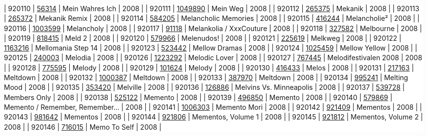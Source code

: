 | 920110 | [56314](https://www.discogs.com/master/56314) | Mein Wahres Ich | 2008 |
| 920111 | [1049890](https://www.discogs.com/master/1049890) | Mein Weg | 2008 |
| 920112 | [265375](https://www.discogs.com/master/265375) | Mekanik | 2008 |
| 920113 | [265372](https://www.discogs.com/master/265372) | Mekanik Remix | 2008 |
| 920114 | [584205](https://www.discogs.com/master/584205) | Melancholic Memories | 2008 |
| 920115 | [416244](https://www.discogs.com/master/416244) | Melancholie² | 2008 |
| 920116 | [1003599](https://www.discogs.com/master/1003599) | Melancholy | 2008 |
| 920117 | [91118](https://www.discogs.com/master/91118) | Melankolia / XxxCouture | 2008 |
| 920118 | [327582](https://www.discogs.com/master/327582) | Melbourne | 2008 |
| 920119 | [818415](https://www.discogs.com/master/818415) | Meld 2 | 2008 |
| 920120 | [579966](https://www.discogs.com/master/579966) | Melenudos! | 2008 |
| 920121 | [225619](https://www.discogs.com/master/225619) | Melkweg | 2008 |
| 920122 | [1163216](https://www.discogs.com/master/1163216) | Mellomania Step 14 | 2008 |
| 920123 | [523442](https://www.discogs.com/master/523442) | Mellow Dramas | 2008 |
| 920124 | [1025459](https://www.discogs.com/master/1025459) | Mellow Yellow | 2008 |
| 920125 | [240003](https://www.discogs.com/master/240003) | Melodia | 2008 |
| 920126 | [1223292](https://www.discogs.com/master/1223292) | Melodic Lover | 2008 |
| 920127 | [767445](https://www.discogs.com/master/767445) | Melodifestivalen 2008 | 2008 |
| 920128 | [775595](https://www.discogs.com/master/775595) | Melody | 2008 |
| 920129 | [101624](https://www.discogs.com/master/101624) | Melody | 2008 |
| 920130 | [416433](https://www.discogs.com/master/416433) | Melos | 2008 |
| 920131 | [217163](https://www.discogs.com/master/217163) | Meltdown | 2008 |
| 920132 | [1000387](https://www.discogs.com/master/1000387) | Meltdown | 2008 |
| 920133 | [387970](https://www.discogs.com/master/387970) | Meltdown | 2008 |
| 920134 | [995241](https://www.discogs.com/master/995241) | Melting Mood | 2008 |
| 920135 | [353420](https://www.discogs.com/master/353420) | Melville | 2008 |
| 920136 | [126886](https://www.discogs.com/master/126886) | Melvins Vs. Minneapolis | 2008 |
| 920137 | [539728](https://www.discogs.com/master/539728) | Members Only | 2008 |
| 920138 | [525122](https://www.discogs.com/master/525122) | Memento | 2008 |
| 920139 | [496850](https://www.discogs.com/master/496850) | Memento | 2008 |
| 920140 | [579869](https://www.discogs.com/master/579869) | Memento / Remember, Remember... | 2008 |
| 920141 | [1006303](https://www.discogs.com/master/1006303) | Memento Mori | 2008 |
| 920142 | [921409](https://www.discogs.com/master/921409) | Mementos | 2008 |
| 920143 | [981642](https://www.discogs.com/master/981642) | Mementos | 2008 |
| 920144 | [921806](https://www.discogs.com/master/921806) | Mementos, Volume 1 | 2008 |
| 920145 | [921812](https://www.discogs.com/master/921812) | Mementos, Volume 2 | 2008 |
| 920146 | [716015](https://www.discogs.com/master/716015) | Memo To Self | 2008 |